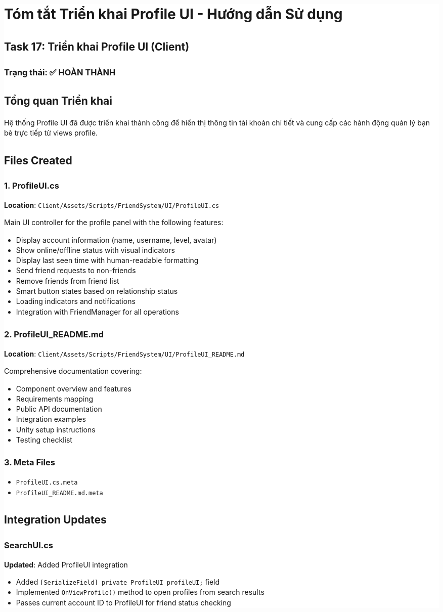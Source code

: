 # Tóm tắt Triển khai Profile UI - Hướng dẫn Sử dụng

## Task 17: Triển khai Profile UI (Client)

### Trạng thái: ✅ HOÀN THÀNH

## Tổng quan Triển khai

Hệ thống Profile UI đã được triển khai thành công để hiển thị thông tin tài khoản chi tiết và cung cấp các hành động quản lý bạn bè trực tiếp từ views profile.

## Files Created

### 1. ProfileUI.cs
**Location**: `Client/Assets/Scripts/FriendSystem/UI/ProfileUI.cs`

Main UI controller for the profile panel with the following features:
- Display account information (name, username, level, avatar)
- Show online/offline status with visual indicators
- Display last seen time with human-readable formatting
- Send friend requests to non-friends
- Remove friends from friend list
- Smart button states based on relationship status
- Loading indicators and notifications
- Integration with FriendManager for all operations

### 2. ProfileUI_README.md
**Location**: `Client/Assets/Scripts/FriendSystem/UI/ProfileUI_README.md`

Comprehensive documentation covering:
- Component overview and features
- Requirements mapping
- Public API documentation
- Integration examples
- Unity setup instructions
- Testing checklist

### 3. Meta Files
- `ProfileUI.cs.meta`
- `ProfileUI_README.md.meta`

## Integration Updates

### SearchUI.cs
**Updated**: Added ProfileUI integration
- Added `[SerializeField] private ProfileUI profileUI;` field
- Implemented `OnViewProfile()` method to open profiles from search results
- Passes current account ID to ProfileUI for friend status checking
